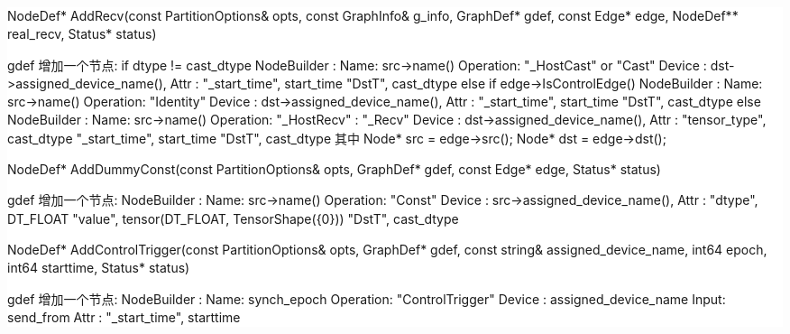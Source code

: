NodeDef* AddRecv(const PartitionOptions& opts, const GraphInfo& g_info,
                 GraphDef* gdef, const Edge* edge, NodeDef** real_recv, Status* status)

gdef 增加一个节点:
    if dtype != cast_dtype
    NodeBuilder :
        Name: src->name()
        Operation: "_HostCast" or "Cast"
        Device : dst->assigned_device_name(),
        Attr :  "_start_time", start_time
                "DstT", cast_dtype
    else if edge->IsControlEdge()
    NodeBuilder :
        Name: src->name()
        Operation: "Identity"
        Device : dst->assigned_device_name(),
        Attr :  "_start_time", start_time
                "DstT", cast_dtype
    else
    NodeBuilder :
        Name: src->name()
        Operation: "_HostRecv" : "_Recv"
        Device : dst->assigned_device_name(),
        Attr :  "tensor_type", cast_dtype
                "_start_time", start_time
                "DstT", cast_dtype
    其中
        Node* src = edge->src();
        Node* dst = edge->dst();

NodeDef* AddDummyConst(const PartitionOptions& opts, GraphDef* gdef, const Edge* edge, Status* status)

gdef 增加一个节点:
    NodeBuilder :
        Name: src->name()
        Operation: "Const"
        Device : src->assigned_device_name(),
        Attr :  "dtype", DT_FLOAT
                "value", tensor(DT_FLOAT, TensorShape({0}))
                "DstT", cast_dtype

NodeDef* AddControlTrigger(const PartitionOptions& opts, GraphDef* gdef,
                           const string& assigned_device_name, int64 epoch,
                           int64 starttime, Status* status)

gdef 增加一个节点:
    NodeBuilder :
        Name: synch_epoch
        Operation: "ControlTrigger"
        Device : assigned_device_name
        Input: send_from
        Attr :  "_start_time", starttime
